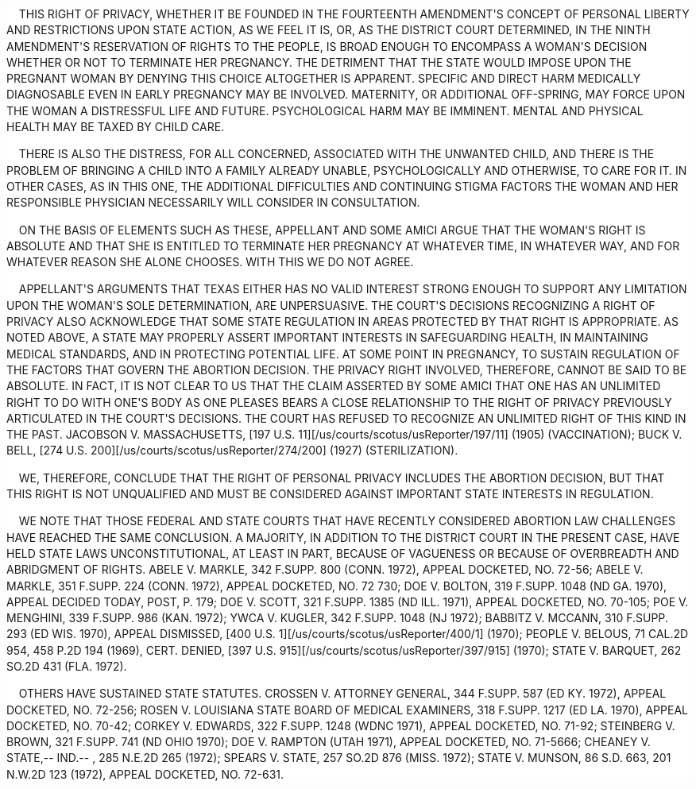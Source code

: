     THIS RIGHT OF PRIVACY, WHETHER IT BE FOUNDED IN THE FOURTEENTH AMENDMENT'S CONCEPT OF PERSONAL LIBERTY AND RESTRICTIONS UPON STATE ACTION, AS WE FEEL IT IS, OR, AS THE DISTRICT COURT DETERMINED, IN THE NINTH AMENDMENT'S RESERVATION OF RIGHTS TO THE PEOPLE, IS BROAD ENOUGH TO ENCOMPASS A WOMAN'S DECISION WHETHER OR NOT TO TERMINATE HER PREGNANCY.  THE DETRIMENT THAT THE STATE WOULD IMPOSE UPON THE PREGNANT WOMAN BY DENYING THIS CHOICE ALTOGETHER IS APPARENT.  SPECIFIC AND DIRECT HARM MEDICALLY DIAGNOSABLE EVEN IN EARLY PREGNANCY MAY BE INVOLVED.  MATERNITY, OR ADDITIONAL OFF-SPRING, MAY FORCE UPON THE WOMAN A DISTRESSFUL LIFE AND FUTURE.  PSYCHOLOGICAL HARM MAY BE IMMINENT.  MENTAL AND PHYSICAL HEALTH MAY BE TAXED BY CHILD CARE.

    THERE IS ALSO THE DISTRESS, FOR ALL CONCERNED, ASSOCIATED WITH THE UNWANTED CHILD, AND THERE IS THE PROBLEM OF BRINGING A CHILD INTO A FAMILY ALREADY UNABLE, PSYCHOLOGICALLY AND OTHERWISE, TO CARE FOR IT. IN OTHER CASES, AS IN THIS ONE, THE ADDITIONAL DIFFICULTIES AND CONTINUING STIGMA FACTORS THE WOMAN AND HER RESPONSIBLE PHYSICIAN NECESSARILY WILL CONSIDER IN CONSULTATION.

    ON THE BASIS OF ELEMENTS SUCH AS THESE, APPELLANT AND SOME AMICI ARGUE THAT THE WOMAN'S RIGHT IS ABSOLUTE AND THAT SHE IS ENTITLED TO TERMINATE HER PREGNANCY AT WHATEVER TIME, IN WHATEVER WAY, AND FOR WHATEVER REASON SHE ALONE CHOOSES.  WITH THIS WE DO NOT AGREE.

    APPELLANT'S ARGUMENTS THAT TEXAS EITHER HAS NO VALID INTEREST STRONG ENOUGH TO SUPPORT ANY LIMITATION UPON THE WOMAN'S SOLE DETERMINATION, ARE UNPERSUASIVE.  THE COURT'S DECISIONS RECOGNIZING A RIGHT OF PRIVACY ALSO ACKNOWLEDGE THAT SOME STATE REGULATION IN AREAS PROTECTED BY THAT RIGHT IS APPROPRIATE.  AS NOTED ABOVE, A STATE MAY PROPERLY ASSERT IMPORTANT INTERESTS IN SAFEGUARDING HEALTH, IN MAINTAINING MEDICAL STANDARDS, AND IN PROTECTING POTENTIAL LIFE.  AT SOME POINT IN PREGNANCY, TO SUSTAIN REGULATION OF THE FACTORS THAT GOVERN THE ABORTION DECISION.  THE PRIVACY RIGHT INVOLVED, THEREFORE, CANNOT BE SAID TO BE ABSOLUTE.  IN FACT, IT IS NOT CLEAR TO US THAT THE CLAIM ASSERTED BY SOME AMICI THAT ONE HAS AN UNLIMITED RIGHT TO DO WITH ONE'S BODY AS ONE PLEASES BEARS A CLOSE RELATIONSHIP TO THE RIGHT OF PRIVACY PREVIOUSLY ARTICULATED IN THE COURT'S DECISIONS.  THE COURT HAS REFUSED TO RECOGNIZE AN UNLIMITED RIGHT OF THIS KIND IN THE PAST.  JACOBSON V. MASSACHUSETTS, [197 U.S. 11][/us/courts/scotus/usReporter/197/11] (1905) (VACCINATION); BUCK V. BELL, [274 U.S. 200][/us/courts/scotus/usReporter/274/200] (1927) (STERILIZATION).

    WE, THEREFORE, CONCLUDE THAT THE RIGHT OF PERSONAL PRIVACY INCLUDES THE ABORTION DECISION, BUT THAT THIS RIGHT IS NOT UNQUALIFIED AND MUST BE CONSIDERED AGAINST IMPORTANT STATE INTERESTS IN REGULATION.

    WE NOTE THAT THOSE FEDERAL AND STATE COURTS THAT HAVE RECENTLY CONSIDERED ABORTION LAW CHALLENGES HAVE REACHED THE SAME CONCLUSION.  A MAJORITY, IN ADDITION TO THE DISTRICT COURT IN THE PRESENT CASE, HAVE HELD STATE LAWS UNCONSTITUTIONAL, AT LEAST IN PART, BECAUSE OF VAGUENESS OR BECAUSE OF OVERBREADTH AND ABRIDGMENT OF RIGHTS.  ABELE V. MARKLE, 342 F.SUPP.  800 (CONN. 1972), APPEAL DOCKETED, NO. 72-56; ABELE V. MARKLE, 351 F.SUPP.  224 (CONN. 1972), APPEAL DOCKETED, NO. 72 730; DOE V. BOLTON, 319 F.SUPP.  1048 (ND GA. 1970), APPEAL DECIDED TODAY, POST, P. 179; DOE V. SCOTT, 321 F.SUPP.  1385 (ND ILL. 1971), APPEAL DOCKETED, NO. 70-105; POE V. MENGHINI, 339 F.SUPP.  986 (KAN. 1972); YWCA V. KUGLER, 342 F.SUPP.  1048 (NJ 1972); BABBITZ V. MCCANN, 310 F.SUPP.  293 (ED WIS. 1970), APPEAL DISMISSED, [400 U.S. 1][/us/courts/scotus/usReporter/400/1] (1970); PEOPLE V. BELOUS, 71 CAL.2D 954, 458 P.2D 194 (1969), CERT. DENIED, [397 U.S. 915][/us/courts/scotus/usReporter/397/915] (1970); STATE V. BARQUET, 262 SO.2D 431 (FLA. 1972).

    OTHERS HAVE SUSTAINED STATE STATUTES.  CROSSEN V. ATTORNEY GENERAL, 344 F.SUPP.  587 (ED KY. 1972), APPEAL DOCKETED, NO. 72-256; ROSEN V. LOUISIANA STATE BOARD OF MEDICAL EXAMINERS, 318 F.SUPP.  1217 (ED LA. 1970), APPEAL DOCKETED, NO. 70-42; CORKEY V. EDWARDS, 322 F.SUPP.  1248 (WDNC 1971), APPEAL DOCKETED, NO. 71-92; STEINBERG V. BROWN, 321 F.SUPP.  741 (ND OHIO 1970); DOE V. RAMPTON (UTAH 1971), APPEAL DOCKETED, NO. 71-5666; CHEANEY V. STATE,-- IND.-- , 285 N.E.2D 265 (1972); SPEARS V. STATE, 257 SO.2D 876 (MISS.  1972); STATE V. MUNSON, 86 S.D. 663, 201 N.W.2D 123 (1972), APPEAL DOCKETED, NO. 72-631.
